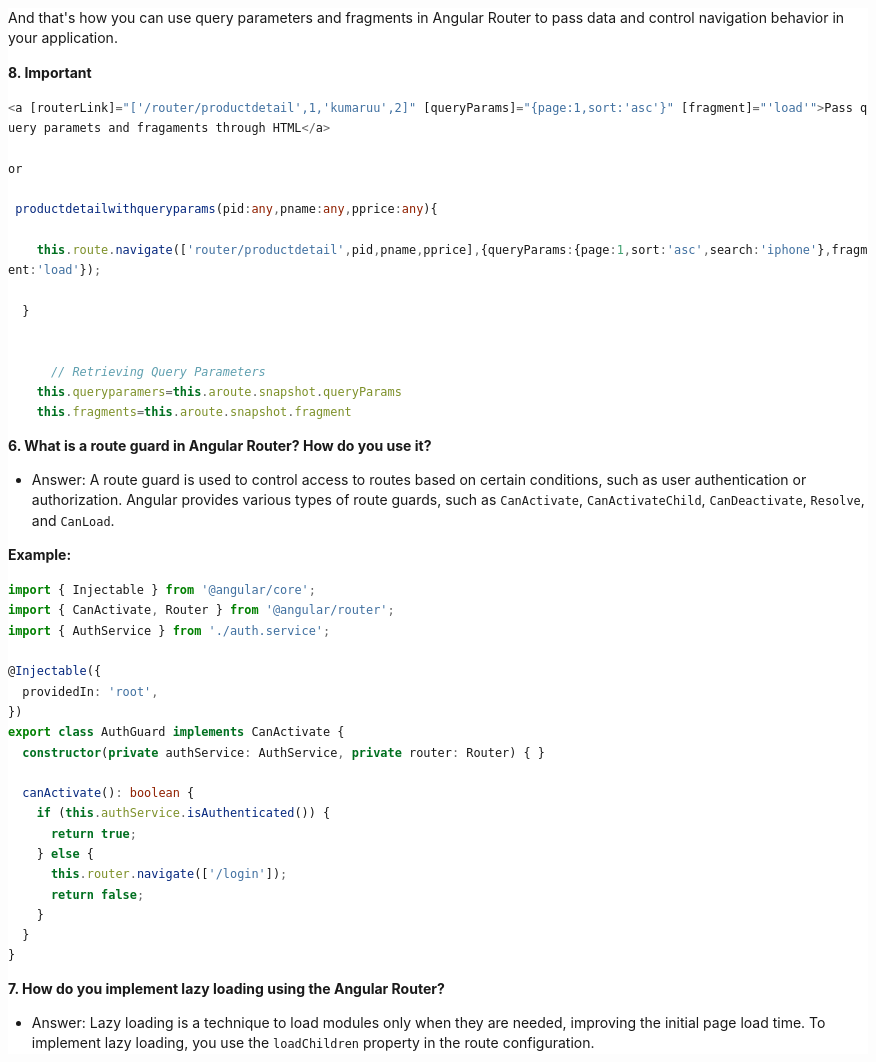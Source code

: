 And that's how you can use query parameters and fragments in Angular Router to pass data and control navigation behavior in your application.

**8. Important**

```typescript
<a [routerLink]="['/router/productdetail',1,'kumaruu',2]" [queryParams]="{page:1,sort:'asc'}" [fragment]="'load'">Pass query paramets and fragaments through HTML</a>

or 

 productdetailwithqueryparams(pid:any,pname:any,pprice:any){

    this.route.navigate(['router/productdetail',pid,pname,pprice],{queryParams:{page:1,sort:'asc',search:'iphone'},fragment:'load'});
  
  }

  
      // Retrieving Query Parameters
    this.queryparamers=this.aroute.snapshot.queryParams
    this.fragments=this.aroute.snapshot.fragment

```


**6. What is a route guard in Angular Router? How do you use it?**
   - Answer: A route guard is used to control access to routes based on certain conditions, such as user authentication or authorization. Angular provides various types of route guards, such as `CanActivate`, `CanActivateChild`, `CanDeactivate`, `Resolve`, and `CanLoad`.

**Example:**
```typescript
import { Injectable } from '@angular/core';
import { CanActivate, Router } from '@angular/router';
import { AuthService } from './auth.service';

@Injectable({
  providedIn: 'root',
})
export class AuthGuard implements CanActivate {
  constructor(private authService: AuthService, private router: Router) { }

  canActivate(): boolean {
    if (this.authService.isAuthenticated()) {
      return true;
    } else {
      this.router.navigate(['/login']);
      return false;
    }
  }
}
```

**7. How do you implement lazy loading using the Angular Router?**
   - Answer: Lazy loading is a technique to load modules only when they are needed, improving the initial page load time. To implement lazy loading, you use the `loadChildren` property in the route configuration.
